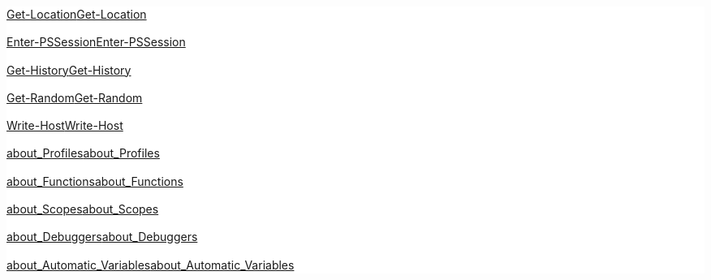 [<span data-ttu-id="9d9ac-171">Get-Location</span><span class="sxs-lookup"><span data-stu-id="9d9ac-171">Get-Location</span></span>](xref:Microsoft.PowerShell.Management.Get-Location)

[<span data-ttu-id="9d9ac-172">Enter-PSSession</span><span class="sxs-lookup"><span data-stu-id="9d9ac-172">Enter-PSSession</span></span>](xref:Microsoft.PowerShell.Core.Enter-PSSession)

[<span data-ttu-id="9d9ac-173">Get-History</span><span class="sxs-lookup"><span data-stu-id="9d9ac-173">Get-History</span></span>](xref:Microsoft.PowerShell.Core.Get-History)

[<span data-ttu-id="9d9ac-174">Get-Random</span><span class="sxs-lookup"><span data-stu-id="9d9ac-174">Get-Random</span></span>](xref:Microsoft.PowerShell.Utility.Get-Random)

[<span data-ttu-id="9d9ac-175">Write-Host</span><span class="sxs-lookup"><span data-stu-id="9d9ac-175">Write-Host</span></span>](xref:Microsoft.PowerShell.Utility.Write-Host)

[<span data-ttu-id="9d9ac-176">about_Profiles</span><span class="sxs-lookup"><span data-stu-id="9d9ac-176">about_Profiles</span></span>](about_Profiles.md)

[<span data-ttu-id="9d9ac-177">about_Functions</span><span class="sxs-lookup"><span data-stu-id="9d9ac-177">about_Functions</span></span>](about_Functions.md)

[<span data-ttu-id="9d9ac-178">about_Scopes</span><span class="sxs-lookup"><span data-stu-id="9d9ac-178">about_Scopes</span></span>](about_Scopes.md)

[<span data-ttu-id="9d9ac-179">about_Debuggers</span><span class="sxs-lookup"><span data-stu-id="9d9ac-179">about_Debuggers</span></span>](about_Debuggers.md)

[<span data-ttu-id="9d9ac-180">about_Automatic_Variables</span><span class="sxs-lookup"><span data-stu-id="9d9ac-180">about_Automatic_Variables</span></span>](about_Automatic_Variables.md)
